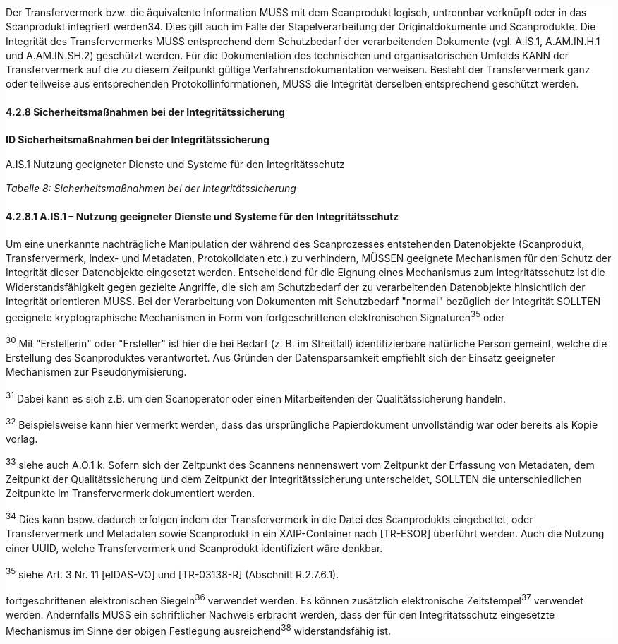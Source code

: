 Der Transfervermerk bzw. die äquivalente Information MUSS mit dem Scanprodukt logisch, untrennbar verknüpft oder in das Scanprodukt integriert werden34. Dies gilt auch im Falle der Stapelverarbeitung der Originaldokumente und Scanprodukte. Die Integrität des Transfervermerks MUSS entsprechend dem Schutzbedarf der verarbeitenden Dokumente (vgl. A.IS.1, A.AM.IN.H.1 und A.AM.IN.SH.2) geschützt werden. Für die Dokumentation des technischen und organisatorischen Umfelds KANN der Transfervermerk auf die zu diesem Zeitpunkt gültige Verfahrensdokumentation verweisen. Besteht der Transfervermerk ganz oder teilweise aus entsprechenden Protokollinformationen, MUSS die Integrität derselben entsprechend geschützt werden.

#### <span id="page-29-0"></span>4.2.8 Sicherheitsmaßnahmen bei der Integritätssicherung

**ID Sicherheitsmaßnahmen bei der Integritätssicherung**

A.IS.1 Nutzung geeigneter Dienste und Systeme für den Integritätsschutz

*Tabelle 8: Sicherheitsmaßnahmen bei der Integritätssicherung*

#### 4.2.8.1 A.IS.1 – Nutzung geeigneter Dienste und Systeme für den Integritätsschutz

Um eine unerkannte nachträgliche Manipulation der während des Scanprozesses entstehenden Datenobjekte (Scanprodukt, Transfervermerk, Index- und Metadaten, Protokolldaten etc.) zu verhindern, MÜSSEN geeignete Mechanismen für den Schutz der Integrität dieser Datenobjekte eingesetzt werden. Entscheidend für die Eignung eines Mechanismus zum Integritätsschutz ist die Widerstandsfähigkeit gegen gezielte Angriffe, die sich am Schutzbedarf der zu verarbeitenden Datenobjekte hinsichtlich der Integrität orientieren MUSS. Bei der Verarbeitung von Dokumenten mit Schutzbedarf "normal" bezüglich der Integrität SOLLTEN geeignete kryptographische Mechanismen in Form von fortgeschrittenen elektronischen Signaturen<sup>35</sup> oder

 <sup>30</sup> Mit "Erstellerin" oder "Ersteller" ist hier die bei Bedarf (z. B. im Streitfall) identifizierbare natürliche Person gemeint, welche die Erstellung des Scanproduktes verantwortet. Aus Gründen der Datensparsamkeit empfiehlt sich der Einsatz geeigneter Mechanismen zur Pseudonymisierung.

<sup>31</sup> Dabei kann es sich z.B. um den Scanoperator oder einen Mitarbeitenden der Qualitätssicherung handeln.

<sup>32</sup> Beispielsweise kann hier vermerkt werden, dass das ursprüngliche Papierdokument unvollständig war oder bereits als Kopie vorlag.

<sup>33</sup> siehe auch A.O.1 k. Sofern sich der Zeitpunkt des Scannens nennenswert vom Zeitpunkt der Erfassung von Metadaten, dem Zeitpunkt der Qualitätssicherung und dem Zeitpunkt der Integritätssicherung unterscheidet, SOLLTEN die unterschiedlichen Zeitpunkte im Transfervermerk dokumentiert werden.

<sup>34</sup> Dies kann bspw. dadurch erfolgen indem der Transfervermerk in die Datei des Scanprodukts eingebettet, oder Transfervermerk und Metadaten sowie Scanprodukt in ein XAIP-Container nach [TR-ESOR] überführt werden. Auch die Nutzung einer UUID, welche Transfervermerk und Scanprodukt identifiziert wäre denkbar.

<sup>35</sup> siehe Art. 3 Nr. 11 [eIDAS-VO] und [TR-03138-R] (Abschnitt R.2.7.6.1).

fortgeschrittenen elektronischen Siegeln<sup>36</sup> verwendet werden. Es können zusätzlich elektronische Zeitstempel<sup>37</sup> verwendet werden. Andernfalls MUSS ein schriftlicher Nachweis erbracht werden, dass der für den Integritätsschutz eingesetzte Mechanismus im Sinne der obigen Festlegung ausreichend<sup>38</sup> widerstandsfähig ist.
